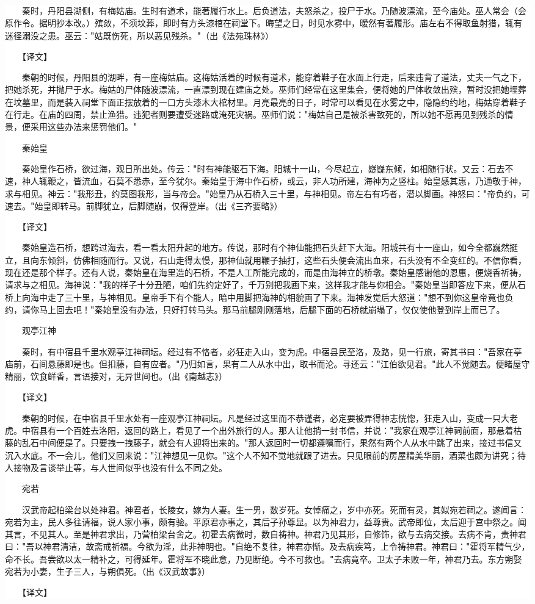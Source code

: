 
　　秦时，丹阳县湖侧，有梅姑庙。生时有道术，能著履行水上。后负道法，夫怒杀之，投尸于水。乃随波漂流，至今庙处。巫人常会（会原作令。据明抄本改。）殡敛，不须坟葬，即时有方头漆棺在祠堂下。晦望之日，时见水雾中，暧然有著履形。庙左右不得取鱼射猎，辄有迷径溺没之患。巫云："姑既伤死，所以恶见残杀。"（出《法苑珠林》）

 

　　【译文】

 

　　秦朝的时候，丹阳县的湖畔，有一座梅姑庙。这梅姑活着的时候有道术，能穿着鞋子在水面上行走，后来违背了道法，丈夫一气之下，把她杀死，并抛尸于水。梅姑的尸体随波漂流，一直漂到现在建庙之处。巫师们经常在这里集会，便将她的尸体收敛出殡，暂时没把她埋葬在坟墓里，而是装入祠堂下面正摆放着的一口方头漆木大棺材里。月亮最亮的日子，时常可以看见在水雾之中，隐隐约约地，梅姑穿着鞋子在行走。在庙的四周，禁止渔猎。违犯者则要遭受迷路或淹死灾祸。巫师们说："梅姑自己是被杀害致死的，所以她不愿再见到残杀的情景，便采用这些办法来惩罚他们。"

 

　　秦始皇　　

 

　　秦始皇作石桥，欲过海，观日所出处。传云："时有神能驱石下海。阳城十一山，今尽起立，嶷嶷东倾，如相随行状。又云：石去不速，神人辄鞭之，皆流血，石莫不悉赤，至今犹尔。秦始皇于海中作石桥，或云，非人功所建，海神为之竖柱。始皇感其惠，乃通敬于神，求与相见。神云："我形丑，约莫图我形，当与帝会。"始皇乃从石桥入三十里，与神相见。帝左右有巧者，潜以脚画。神怒曰："帝负约，可速去。"始皇即转马。前脚犹立，后脚随崩，仅得登岸。（出《三齐要略》）

 

　　【译文】

 

　　秦始皇造石桥，想跨过海去，看一看太阳升起的地方。传说，那时有个神仙能把石头赶下大海。阳城共有十一座山，如今全都巍然挺立，且向东倾斜，仿佛相随而行。又说，石山走得太慢，那神仙就用鞭子抽打，这些石头便会流出血来，石头没有不全变红的。不信你看，现在还是那个样子。还有人说，秦始皇在海里造的石桥，不是人工所能完成的，而是由海神立的桥墩。秦始皇感谢他的恩惠，便烧香祈祷，请求与之相见。海神说："我的样子十分丑陋，咱们先约定好了，千万别把我画下来，这样我才能与你相会。"秦始皇当即答应下来，便从石桥上向海中走了三十里，与神相见。皇帝手下有个能人，暗中用脚把海神的相貌画了下来。海神发觉后大怒道："想不到你这皇帝竟也负约，请你马上回去吧！"秦始皇没有办法，只好打转马头。那马前腿刚刚落地，后腿下面的石桥就崩塌了，仅仅使他登到岸上而已了。

 

　　观亭江神　　

 

　　秦时，有中宿县千里水观亭江神祠坛。经过有不恪者，必狂走入山，变为虎。中宿县民至洛，及路，见一行旅，寄其书曰："吾家在亭庙前，石间悬藤即是也。但扣藤，自有应者。"乃归如言，果有二人从水中出，取书而沦。寻还云："江伯欲见君。"此人不觉随去。便睹屋守精丽，饮食鲜香，言语接对，无异世间也。（出《南越志》）

 

　　【译文】

 

　　秦朝的时候，在中宿县千里水处有一座观亭江神祠坛。凡是经过这里而不恭谨者，必定要被弄得神志恍惚，狂走入山，变成一只大老虎。中宿县有一个百姓去洛阳，返回的路上，看见了一个出外旅行的人。那人让他捎一封书信，并说："我家在观亭江神祠前面，那悬着枯藤的乱石中间便是了。只要拽一拽藤子，就会有人迎将出来的。"那人返回时一切都遵嘱而行，果然有两个人从水中跳了出来，接过书信又沉入水底。不一会儿，他们又回来说："江神想见一见你。"这个人不知不觉地就跟了进去。只见眼前的房屋精美华丽，酒菜也颇为讲究；待人接物及言谈举止等，与人世间似乎也没有什么不同之处。

 

　　宛若　　

 

　　汉武帝起柏梁台以处神君。神君者，长陵女，嫁为人妻。生一男，数岁死。女悼痛之，岁中亦死。死而有灵，其姒宛若祠之。遂闻言：宛若为主，民人多往请福，说人家小事，颇有验。平原君亦事之，其后子孙尊显。以为神君力，益尊贵。武帝即位，太后迎于宫中祭之。闻其言，不见其人。至是神君求出，乃营柏梁台舍之。初霍去病微时，数自祷神。神君乃见其形，自修饰，欲与去病交接。去病不肯，责神君曰："吾以神君清洁，故斋戒祈福。今欲为淫，此非神明也。"自绝不复往，神君亦惭。及去病疾笃，上令祷神君。神君曰："霍将军精气少，命不长。吾尝欲以太一精补之，可得延年。霍将军不晓此意，乃见断绝。今不可救也。"去病竟卒。卫太子未败一年，神君乃去。东方朔娶宛若为小妻，生子三人，与朔俱死。（出《汉武故事》）

 

　　【译文】

 
